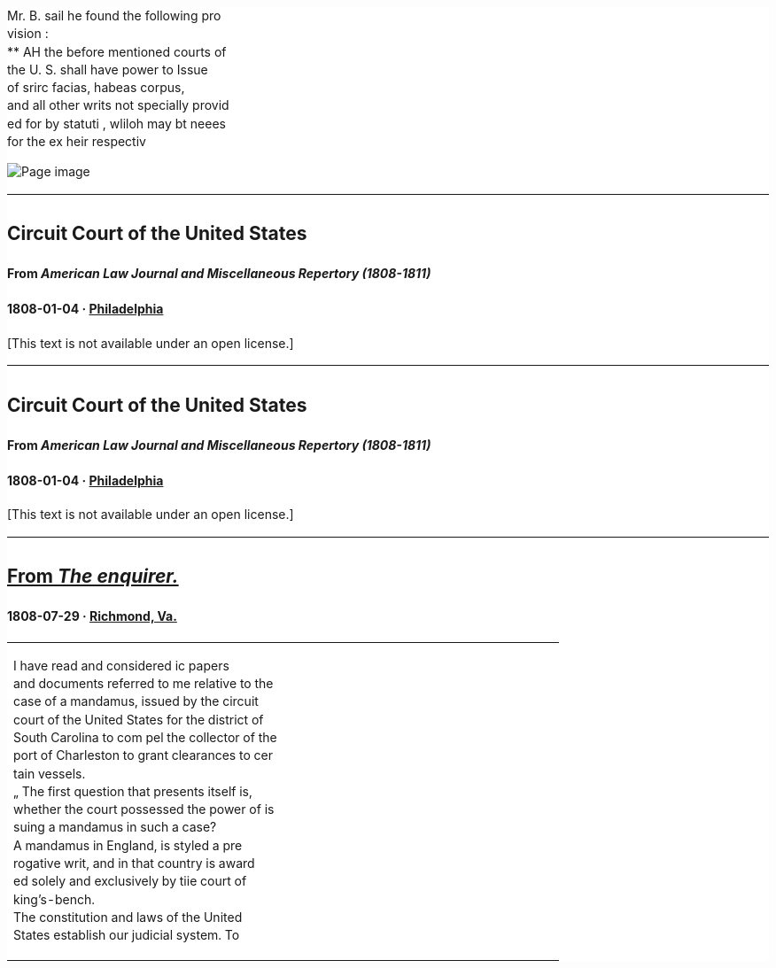   
Mr. B. sail he found the following pro­  
vision :  
** AH the before mentioned courts of  
the U. S. shall have power to Issue  
of srirc facias, habeas corpus,  
and all other writs not specially provid­  
ed for by statuti , wliloh may bt neees  
for the ex heir respectiv
</td><td style="width: 50%; max-height: 75%; margin: auto; display: block;">
<img alt="Page image" src="https://tile.loc.gov/image-services/iiif/service:ndnp:dlc:batch_dlc_exotic_ver01:data:sn83045242:print:1807040601:0001/pct:3.468208092485549,42.7485062466051,17.91907514450867,5.038022813688213/!600,600/0/default.jpg"/>
</td>
</tr></table>

---

## Circuit Court of the United States

#### From _American Law Journal and Miscellaneous Repertory (1808-1811)_

#### 1808-01-04 &middot; [Philadelphia](http://dbpedia.org/resource/Philadelphia)

[This text is not available under an open license.]

---

## Circuit Court of the United States

#### From _American Law Journal and Miscellaneous Repertory (1808-1811)_

#### 1808-01-04 &middot; [Philadelphia](http://dbpedia.org/resource/Philadelphia)

[This text is not available under an open license.]

---

## [From _The enquirer._](https://www.loc.gov/resource/sn84024736/1808-07-29/ed-1/?sp=3)

#### 1808-07-29 &middot; [Richmond, Va.](http://dbpedia.org/resource/Richmond%2C_Virginia)

<table style="width: 100%;"><tr><td style="width: 50%">

  
I have read and considered ic papers  
and documents referred to me relative to the  
case of a mandamus, issued by the circuit  
court of the United States for the district of  
South Carolina to com pel the collector of the  
port of Charleston to grant clearances to cer­  
tain vessels.  
„ The first question that presents itself is,  
whether the court possessed the power of is­  
suing a mandamus in such a case?  
A mandamus in England, is styled a pre­  
rogative writ, and in that country is award­  
ed solely and exclusively by tiie court of  
king’s-bench.  
The constitution and laws of the United  
States establish our judicial system. To  